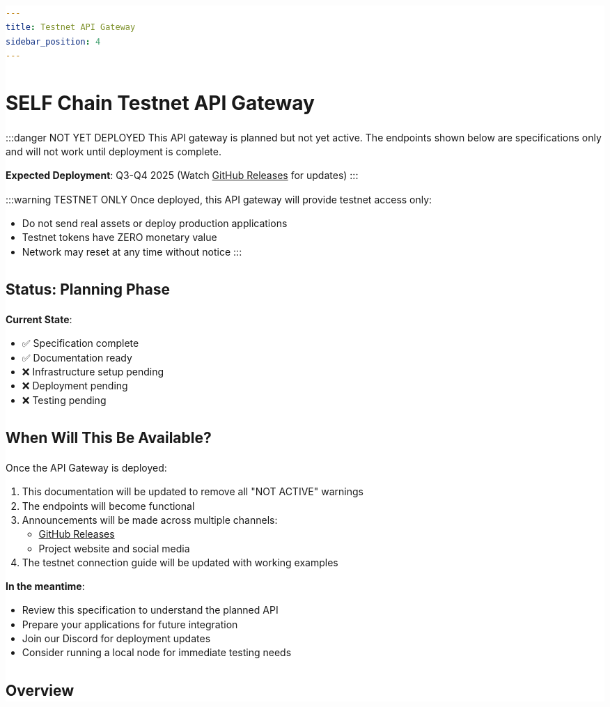 ```yaml
---
title: Testnet API Gateway
sidebar_position: 4
---
```


# SELF Chain Testnet API Gateway

:::danger NOT YET DEPLOYED
This API gateway is planned but not yet active. The endpoints shown below are specifications only and will not work until deployment is complete.

**Expected Deployment**: Q3-Q4 2025 (Watch [GitHub Releases](https://github.com/SELF-Technology/self-chain-public/releases) for updates)
:::

:::warning TESTNET ONLY
Once deployed, this API gateway will provide testnet access only:
- Do not send real assets or deploy production applications
- Testnet tokens have ZERO monetary value
- Network may reset at any time without notice
:::

## Status: Planning Phase

**Current State**: 
- ✅ Specification complete
- ✅ Documentation ready
- ❌ Infrastructure setup pending
- ❌ Deployment pending
- ❌ Testing pending

## When Will This Be Available?

Once the API Gateway is deployed:

1. This documentation will be updated to remove all "NOT ACTIVE" warnings
2. The endpoints will become functional
3. Announcements will be made across multiple channels:
   - [GitHub Releases](https://github.com/SELF-Technology/self-chain-public/releases)
   - Project website and social media
4. The testnet connection guide will be updated with working examples

**In the meantime**:
- Review this specification to understand the planned API
- Prepare your applications for future integration
- Join our Discord for deployment updates
- Consider running a local node for immediate testing needs

## Overview
